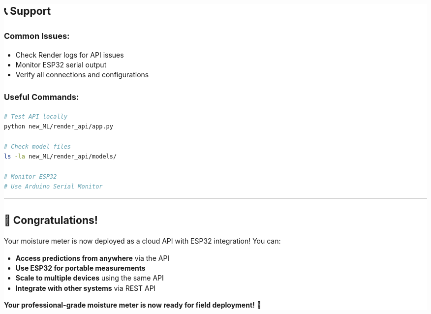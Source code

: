 ## 📞 **Support**

### **Common Issues:**
- Check Render logs for API issues
- Monitor ESP32 serial output
- Verify all connections and configurations

### **Useful Commands:**
```bash
# Test API locally
python new_ML/render_api/app.py

# Check model files
ls -la new_ML/render_api/models/

# Monitor ESP32
# Use Arduino Serial Monitor
```

---

## 🎉 **Congratulations!**

Your moisture meter is now deployed as a cloud API with ESP32 integration! You can:
- **Access predictions from anywhere** via the API
- **Use ESP32 for portable measurements**
- **Scale to multiple devices** using the same API
- **Integrate with other systems** via REST API

**Your professional-grade moisture meter is now ready for field deployment!** 🌾 